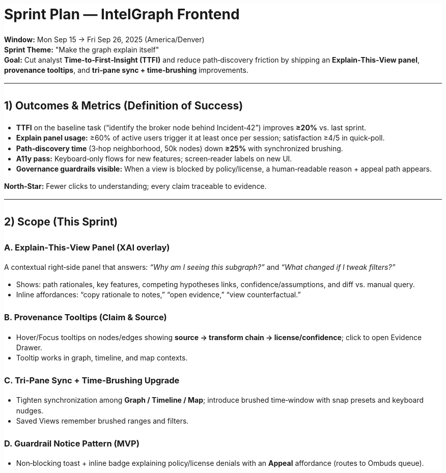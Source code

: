 # Sprint Plan — IntelGraph Frontend

**Window:** Mon Sep 15 → Fri Sep 26, 2025 (America/Denver)  
**Sprint Theme:** "Make the graph explain itself"  
**Goal:** Cut analyst **Time‑to‑First‑Insight (TTFI)** and reduce path‑discovery friction by shipping an **Explain‑This‑View panel**, **provenance tooltips**, and **tri‑pane sync + time‑brushing** improvements.

---

## 1) Outcomes & Metrics (Definition of Success)

- **TTFI** on the baseline task (“identify the broker node behind Incident‑42”) improves **≥20%** vs. last sprint.
- **Explain panel usage:** ≥60% of active users trigger it at least once per session; satisfaction ≥4/5 in quick‑poll.
- **Path‑discovery time** (3‑hop neighborhood, 50k nodes) down **≥25%** with synchronized brushing.
- **A11y pass:** Keyboard‑only flows for new features; screen‑reader labels on new UI.
- **Governance guardrails visible:** When a view is blocked by policy/license, a human‑readable reason + appeal path appears.

**North‑Star:** Fewer clicks to understanding; every claim traceable to evidence.

---

## 2) Scope (This Sprint)

### A. Explain‑This‑View Panel (XAI overlay)

A contextual right‑side panel that answers: _“Why am I seeing this subgraph?”_ and _“What changed if I tweak filters?”_

- Shows: path rationales, key features, competing hypotheses links, confidence/assumptions, and diff vs. manual query.
- Inline affordances: “copy rationale to notes,” “open evidence,” “view counterfactual.”

### B. Provenance Tooltips (Claim & Source)

- Hover/Focus tooltips on nodes/edges showing **source → transform chain → license/confidence**; click to open Evidence Drawer.
- Tooltip works in graph, timeline, and map contexts.

### C. Tri‑Pane Sync + Time‑Brushing Upgrade

- Tighten synchronization among **Graph / Timeline / Map**; introduce brushed time‑window with snap presets and keyboard nudges.
- Saved Views remember brushed ranges and filters.

### D. Guardrail Notice Pattern (MVP)

- Non‑blocking toast + inline badge explaining policy/license denials with an **Appeal** affordance (routes to Ombuds queue).
